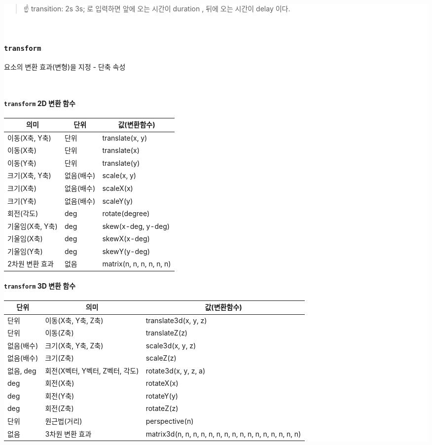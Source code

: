 > ☝️ transition: 2s 3s; 로 입력하면 앞에 오는 시간이 duration , 뒤에 오는 시간이 delay 이다.

<br/>

### `transform`

요소의 변환 효과(변형)을 지정 - 단축 속성

<br/>

#### `transform` 2D 변환 함수

| 의미             | 단위       | 값(변환함수)             |
| ---------------- | ---------- | ------------------------ |
| 이동(X축, Y축)   | 단위       | translate(x, y)          |
| 이동(X축)        | 단위       | translate(x)             |
| 이동(Y축)        | 단위       | translate(y)             |
| 크기(X축, Y축)   | 없음(배수) | scale(x, y)              |
| 크기(X축)        | 없음(배수) | scaleX(x)                |
| 크기(Y축)        | 없음(배수) | scaleY(y)                |
| 회전(각도)       | deg        | rotate(degree)           |
| 기울임(X축, Y축) | deg        | skew(x-deg, y-deg)       |
| 기울임(X축)      | deg        | skewX(x-deg)             |
| 기울임(Y축)      | deg        | skewY(y-deg)             |
| 2차원 변환 효과  | 없음       | matrix(n, n, n, n, n, n) |

#### `transform` 3D 변환 함수

| 단위       | 의미                            | 값(변환함수)                                             |
| ---------- | ------------------------------- | -------------------------------------------------------- |
| 단위       | 이동(X축, Y축, Z축)             | translate3d(x, y, z)                                     |
| 단위       | 이동(Z축)                       | translateZ(z)                                            |
| 없음(배수) | 크기(X축, Y축, Z축)             | scale3d(x, y, z)                                         |
| 없음(배수) | 크기(Z축)                       | scaleZ(z)                                                |
| 없음, deg  | 회전(X벡터, Y벡터, Z벡터, 각도) | rotate3d(x, y, z, a)                                     |
| deg        | 회전(X축)                       | rotateX(x)                                               |
| deg        | 회전(Y축)                       | rotateY(y)                                               |
| deg        | 회전(Z축)                       | rotateZ(z)                                               |
| 단위       | 원근법(거리)                    | perspective(n)                                           |
| 없음       | 3차원 변환 효과                 | matrix3d(n, n, n, n, n, n, n, n, n, n, n, n, n, n, n, n) |
